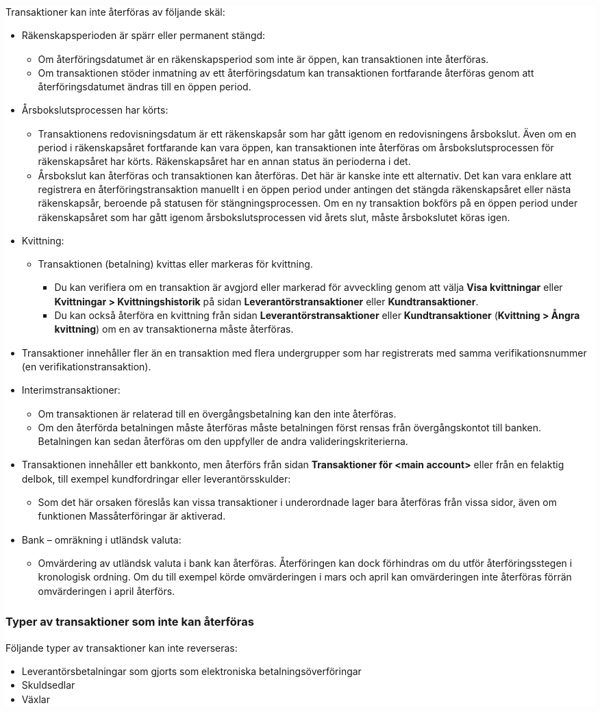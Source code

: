 Transaktioner kan inte återföras av följande skäl:

- Räkenskapsperioden är spärr eller permanent stängd:

    - Om återföringsdatumet är en räkenskapsperiod som inte är öppen, kan transaktionen inte återföras.
    - Om transaktionen stöder inmatning av ett återföringsdatum kan transaktionen fortfarande återföras genom att återföringsdatumet ändras till en öppen period.

- Årsbokslutsprocessen har körts:

    - Transaktionens redovisningsdatum är ett räkenskapsår som har gått igenom en redovisningens årsbokslut. Även om en period i räkenskapsåret fortfarande kan vara öppen, kan transaktionen inte återföras om årsbokslutsprocessen för räkenskapsåret har körts. Räkenskapsåret har en annan status än perioderna i det.
    - Årsbokslut kan återföras och transaktionen kan återföras. Det här är kanske inte ett alternativ. Det kan vara enklare att registrera en återföringstransaktion manuellt i en öppen period under antingen det stängda räkenskapsåret eller nästa räkenskapsår, beroende på statusen för stängningsprocessen. Om en ny transaktion bokförs på en öppen period under räkenskapsåret som har gått igenom årsbokslutsprocessen vid årets slut, måste årsbokslutet köras igen.

- Kvittning:

    - Transaktionen (betalning) kvittas eller markeras för kvittning.

        - Du kan verifiera om en transaktion är avgjord eller markerad för avveckling genom att välja **Visa kvittningar** eller **Kvittningar \> Kvittningshistorik** på sidan **Leverantörstransaktioner** eller **Kundtransaktioner**.
        - Du kan också återföra en kvittning från sidan **Leverantörstransaktioner** eller **Kundtransaktioner** (**Kvittning \> Ångra kvittning**) om en av transaktionerna måste återföras.

- Transaktioner innehåller fler än en transaktion med flera undergrupper som har registrerats med samma verifikationsnummer (en verifikationstransaktion).
- Interimstransaktioner:

    - Om transaktionen är relaterad till en övergångsbetalning kan den inte återföras.
    - Om den återförda betalningen måste återföras måste betalningen först rensas från övergångskontot till banken. Betalningen kan sedan återföras om den uppfyller de andra valideringskriterierna.

- Transaktionen innehåller ett bankkonto, men återförs från sidan **Transaktioner för \<main account\>** eller från en felaktig delbok, till exempel kundfordringar eller leverantörsskulder:

    - Som det här orsaken föreslås kan vissa transaktioner i underordnade lager bara återföras från vissa sidor, även om funktionen Massåterföringar är aktiverad.

- Bank – omräkning i utländsk valuta:

    - Omvärdering av utländsk valuta i bank kan återföras. Återföringen kan dock förhindras om du utför återföringsstegen i kronologisk ordning. Om du till exempel körde omvärderingen i mars och april kan omvärderingen inte återföras förrän omvärderingen i april återförs.

### <a name="types-of-transactions-that-cant-be-reversed"></a>Typer av transaktioner som inte kan återföras

Följande typer av transaktioner kan inte reverseras:

- Leverantörsbetalningar som gjorts som elektroniska betalningsöverföringar
- Skuldsedlar
- Växlar
